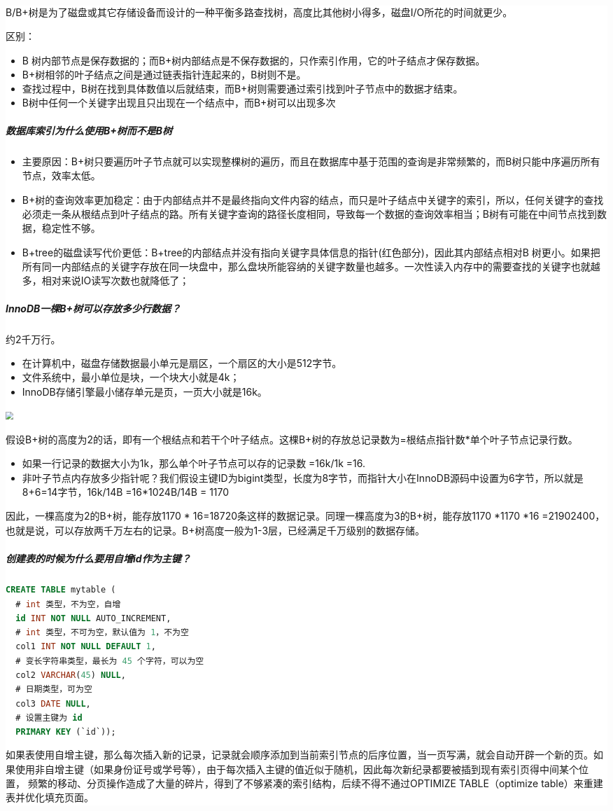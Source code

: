 B/B+树是为了磁盘或其它存储设备而设计的一种平衡多路查找树，高度比其他树小得多，磁盘I/O所花的时间就更少。

区别：

- B 树内部节点是保存数据的；而B+树内部结点是不保存数据的，只作索引作用，它的叶子结点才保存数据。
- B+树相邻的叶子结点之间是通过链表指针连起来的，B树则不是。
- 查找过程中，B树在找到具体数值以后就结束，而B+树则需要通过索引找到叶子节点中的数据才结束。
- B树中任何一个关键字出现且只出现在一个结点中，而B+树可以出现多次

##### 数据库索引为什么使用B+树而不是B树

- 主要原因：B+树只要遍历叶子节点就可以实现整棵树的遍历，而且在数据库中基于范围的查询是非常频繁的，而B树只能中序遍历所有节点，效率太低。

- B+树的查询效率更加稳定：由于内部结点并不是最终指向文件内容的结点，而只是叶子结点中关键字的索引，所以，任何关键字的查找必须走一条从根结点到叶子结点的路。所有关键字查询的路径长度相同，导致每一个数据的查询效率相当；B树有可能在中间节点找到数据，稳定性不够。

- B+tree的磁盘读写代价更低：B+tree的内部结点并没有指向关键字具体信息的指针(红色部分)，因此其内部结点相对B 树更小。如果把所有同一内部结点的关键字存放在同一块盘中，那么盘块所能容纳的关键字数量也越多。一次性读入内存中的需要查找的关键字也就越多，相对来说IO读写次数也就降低了；

##### InnoDB一棵B+树可以存放多少行数据？

约2千万行。

- 在计算机中，磁盘存储数据最小单元是扇区，一个扇区的大小是512字节。
- 文件系统中，最小单位是块，一个块大小就是4k；
- InnoDB存储引擎最小储存单元是页，一页大小就是16k。

<img src="https://gitee.com/sun-qiao321/picture/raw/master/images/20210524162009.png" style="zoom:67%;" />

假设B+树的高度为2的话，即有一个根结点和若干个叶子结点。这棵B+树的存放总记录数为=根结点指针数*单个叶子节点记录行数。

- 如果一行记录的数据大小为1k，那么单个叶子节点可以存的记录数 =16k/1k =16.
- 非叶子节点内存放多少指针呢？我们假设主键ID为bigint类型，长度为8字节，而指针大小在InnoDB源码中设置为6字节，所以就是8+6=14字节，16k/14B =16*1024B/14B = 1170

因此，一棵高度为2的B+树，能存放1170 * 16=18720条这样的数据记录。同理一棵高度为3的B+树，能存放1170 *1170 *16 =21902400，也就是说，可以存放两千万左右的记录。B+树高度一般为1-3层，已经满足千万级别的数据存储。



##### 创建表的时候为什么要用自增id作为主键？

```sql
CREATE TABLE mytable (
  # int 类型，不为空，自增
  id INT NOT NULL AUTO_INCREMENT,
  # int 类型，不可为空，默认值为 1，不为空
  col1 INT NOT NULL DEFAULT 1,
  # 变长字符串类型，最长为 45 个字符，可以为空
  col2 VARCHAR(45) NULL,
  # 日期类型，可为空
  col3 DATE NULL,
  # 设置主键为 id
  PRIMARY KEY (`id`));
```

如果表使用自增主键，那么每次插入新的记录，记录就会顺序添加到当前索引节点的后序位置，当一页写满，就会自动开辟一个新的页。如果使用非自增主键（如果身份证号或学号等），由于每次插入主键的值近似于随机，因此每次新纪录都要被插到现有索引页得中间某个位置， 频繁的移动、分页操作造成了大量的碎片，得到了不够紧凑的索引结构，后续不得不通过OPTIMIZE TABLE（optimize table）来重建表并优化填充页面。
